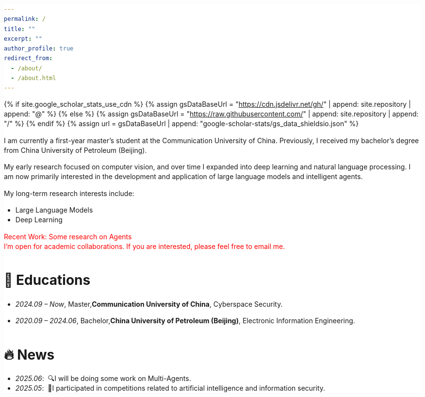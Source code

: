 ```yaml
---
permalink: /
title: ""
excerpt: ""
author_profile: true
redirect_from: 
  - /about/
  - /about.html
---
```


{% if site.google_scholar_stats_use_cdn %}
{% assign gsDataBaseUrl = "https://cdn.jsdelivr.net/gh/" | append: site.repository | append: "@" %}
{% else %}
{% assign gsDataBaseUrl = "https://raw.githubusercontent.com/" | append: site.repository | append: "/" %}
{% endif %}
{% assign url = gsDataBaseUrl | append: "google-scholar-stats/gs_data_shieldsio.json" %}

<span class='anchor' id='about-me'></span>

I am currently a first-year master’s student at the Communication University of China. Previously, I received my bachelor’s degree from China University of Petroleum (Beijing).

My early research focused on computer vision, and over time I expanded into deep learning and natural language processing. I am now primarily interested in the development and application of large language models and intelligent agents.

My long-term research interests include:

* Large Language Models
* Deep Learning

<div style="color: red;">
    Recent Work: Some research on Agents
</div>

<div style="color: red;">
    I’m open for academic collaborations. If you are interested, please feel free to email me.

</div>


# 📖 Educations
- *2024.09 – Now*, Master,**Communication University of China**,  Cyberspace Security.

- *2020.09 – 2024.06*, Bachelor,**China University of Petroleum (Beijing)**,  Electronic Information Engineering.


# 🔥 News
- *2025.06*: &nbsp;🔍️I will be doing some work on Multi-Agents.
- *2025.05*: &nbsp;🎉I participated in competitions related to artificial intelligence and information security.
  